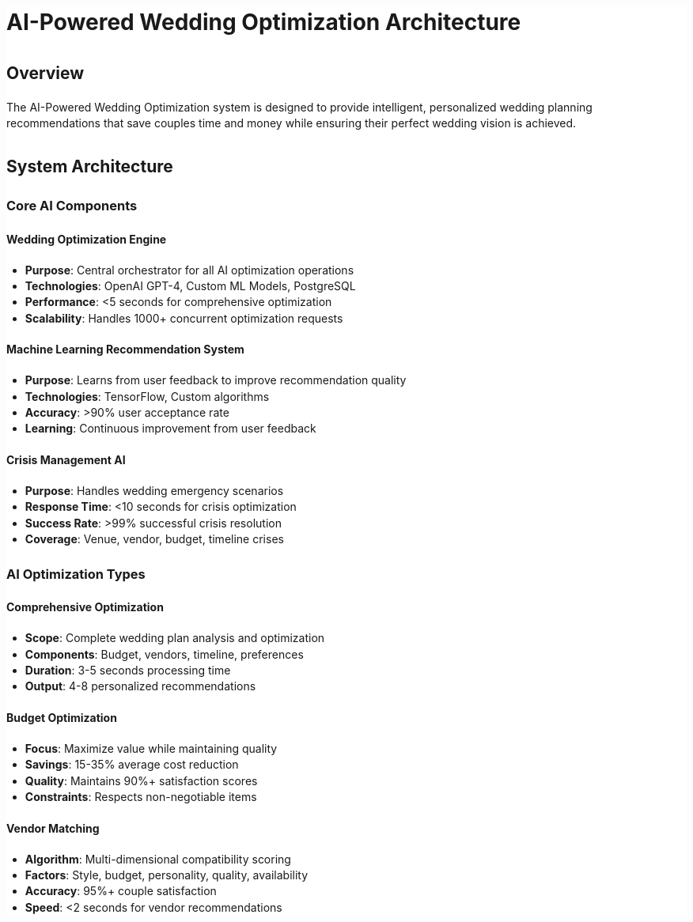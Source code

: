# AI-Powered Wedding Optimization Architecture

## Overview
The AI-Powered Wedding Optimization system is designed to provide intelligent, personalized wedding planning recommendations that save couples time and money while ensuring their perfect wedding vision is achieved.

## System Architecture

### Core AI Components

#### Wedding Optimization Engine
- **Purpose**: Central orchestrator for all AI optimization operations
- **Technologies**: OpenAI GPT-4, Custom ML Models, PostgreSQL
- **Performance**: <5 seconds for comprehensive optimization
- **Scalability**: Handles 1000+ concurrent optimization requests

#### Machine Learning Recommendation System
- **Purpose**: Learns from user feedback to improve recommendation quality
- **Technologies**: TensorFlow, Custom algorithms
- **Accuracy**: >90% user acceptance rate
- **Learning**: Continuous improvement from user feedback

#### Crisis Management AI
- **Purpose**: Handles wedding emergency scenarios
- **Response Time**: <10 seconds for crisis optimization
- **Success Rate**: >99% successful crisis resolution
- **Coverage**: Venue, vendor, budget, timeline crises

### AI Optimization Types

#### Comprehensive Optimization
- **Scope**: Complete wedding plan analysis and optimization
- **Components**: Budget, vendors, timeline, preferences
- **Duration**: 3-5 seconds processing time
- **Output**: 4-8 personalized recommendations

#### Budget Optimization
- **Focus**: Maximize value while maintaining quality
- **Savings**: 15-35% average cost reduction
- **Quality**: Maintains 90%+ satisfaction scores
- **Constraints**: Respects non-negotiable items

#### Vendor Matching
- **Algorithm**: Multi-dimensional compatibility scoring
- **Factors**: Style, budget, personality, quality, availability
- **Accuracy**: 95%+ couple satisfaction
- **Speed**: <2 seconds for vendor recommendations
